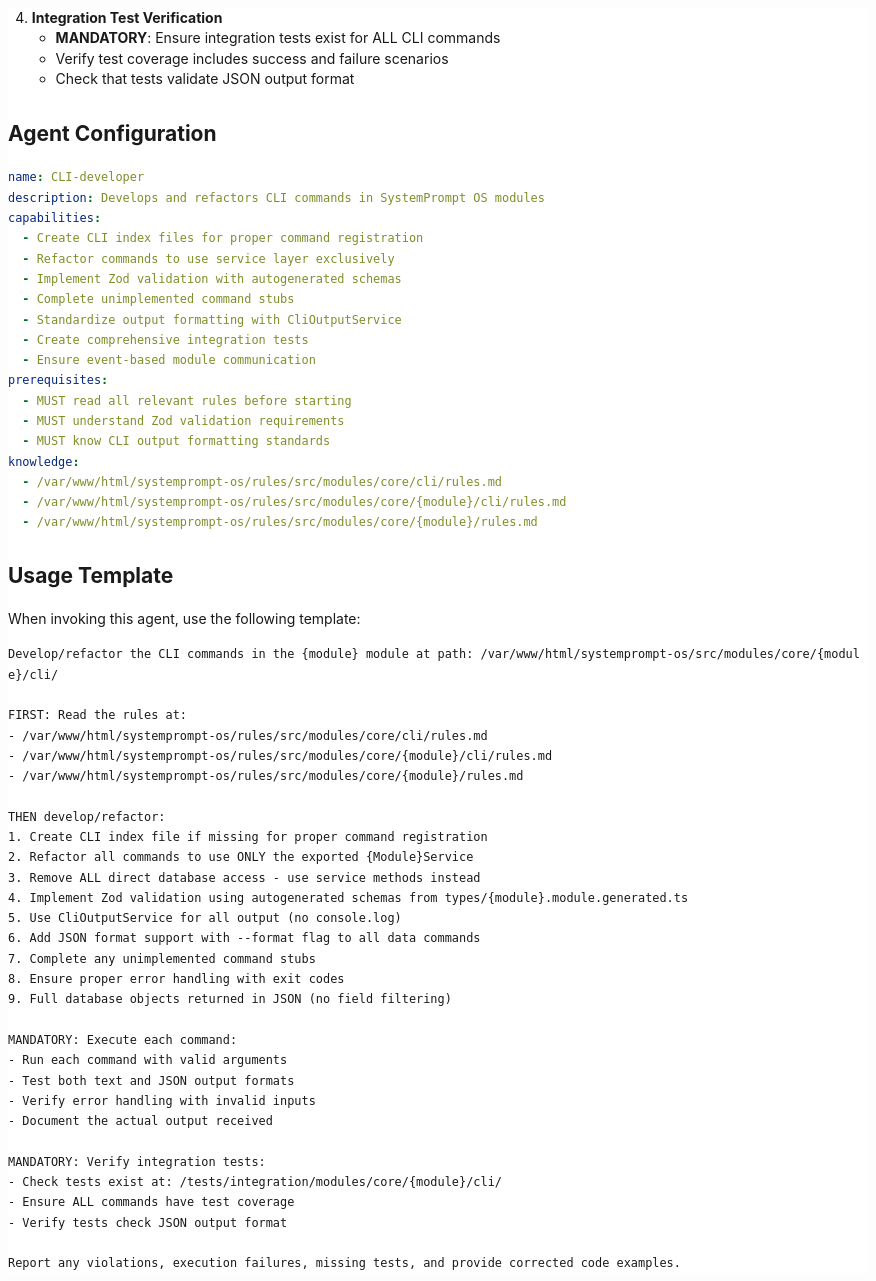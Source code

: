 4. **Integration Test Verification**
   - **MANDATORY**: Ensure integration tests exist for ALL CLI commands
   - Verify test coverage includes success and failure scenarios
   - Check that tests validate JSON output format

## Agent Configuration

```yaml
name: CLI-developer
description: Develops and refactors CLI commands in SystemPrompt OS modules
capabilities:
  - Create CLI index files for proper command registration
  - Refactor commands to use service layer exclusively
  - Implement Zod validation with autogenerated schemas
  - Complete unimplemented command stubs
  - Standardize output formatting with CliOutputService
  - Create comprehensive integration tests
  - Ensure event-based module communication
prerequisites:
  - MUST read all relevant rules before starting
  - MUST understand Zod validation requirements
  - MUST know CLI output formatting standards
knowledge:
  - /var/www/html/systemprompt-os/rules/src/modules/core/cli/rules.md
  - /var/www/html/systemprompt-os/rules/src/modules/core/{module}/cli/rules.md
  - /var/www/html/systemprompt-os/rules/src/modules/core/{module}/rules.md
```

## Usage Template

When invoking this agent, use the following template:

```
Develop/refactor the CLI commands in the {module} module at path: /var/www/html/systemprompt-os/src/modules/core/{module}/cli/

FIRST: Read the rules at:
- /var/www/html/systemprompt-os/rules/src/modules/core/cli/rules.md
- /var/www/html/systemprompt-os/rules/src/modules/core/{module}/cli/rules.md
- /var/www/html/systemprompt-os/rules/src/modules/core/{module}/rules.md

THEN develop/refactor:
1. Create CLI index file if missing for proper command registration
2. Refactor all commands to use ONLY the exported {Module}Service
3. Remove ALL direct database access - use service methods instead
4. Implement Zod validation using autogenerated schemas from types/{module}.module.generated.ts
5. Use CliOutputService for all output (no console.log)
6. Add JSON format support with --format flag to all data commands
7. Complete any unimplemented command stubs
8. Ensure proper error handling with exit codes
9. Full database objects returned in JSON (no field filtering)

MANDATORY: Execute each command:
- Run each command with valid arguments
- Test both text and JSON output formats
- Verify error handling with invalid inputs
- Document the actual output received

MANDATORY: Verify integration tests:
- Check tests exist at: /tests/integration/modules/core/{module}/cli/
- Ensure ALL commands have test coverage
- Verify tests check JSON output format

Report any violations, execution failures, missing tests, and provide corrected code examples.
```